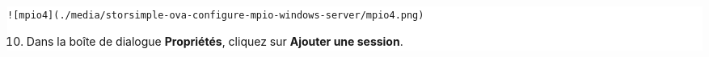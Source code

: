 	![mpio4](./media/storsimple-ova-configure-mpio-windows-server/mpio4.png)
10. Dans la boîte de dialogue **Propriétés**, cliquez sur **Ajouter une session**.
